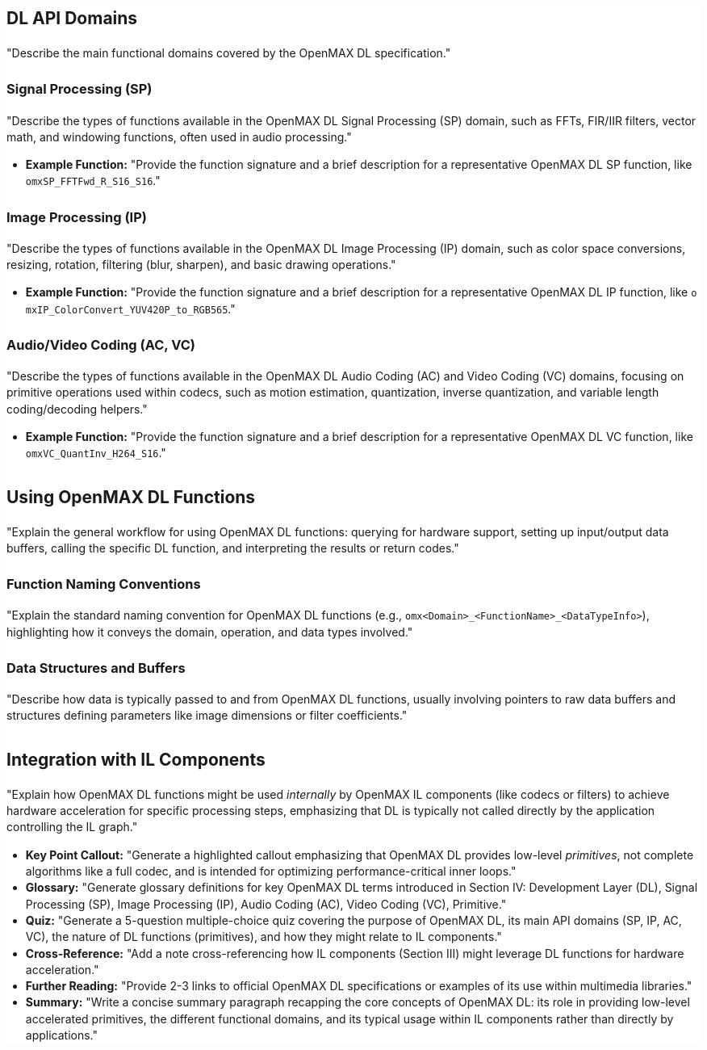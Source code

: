 ## DL API Domains
"<prompt>Describe the main functional domains covered by the OpenMAX DL specification.</prompt>"

### Signal Processing (SP)
"<prompt>Describe the types of functions available in the OpenMAX DL Signal Processing (SP) domain, such as FFTs, FIR/IIR filters, vector math, and windowing functions, often used in audio processing.</prompt>"
*   **Example Function:** "<prompt>Provide the function signature and a brief description for a representative OpenMAX DL SP function, like `omxSP_FFTFwd_R_S16_S16`.</prompt>"

### Image Processing (IP)
"<prompt>Describe the types of functions available in the OpenMAX DL Image Processing (IP) domain, such as color space conversions, resizing, rotation, filtering (blur, sharpen), and basic drawing operations.</prompt>"
*   **Example Function:** "<prompt>Provide the function signature and a brief description for a representative OpenMAX DL IP function, like `omxIP_ColorConvert_YUV420P_to_RGB565`.</prompt>"

### Audio/Video Coding (AC, VC)
"<prompt>Describe the types of functions available in the OpenMAX DL Audio Coding (AC) and Video Coding (VC) domains, focusing on primitive operations used within codecs, such as motion estimation, quantization, inverse quantization, and variable length coding/decoding helpers.</prompt>"
*   **Example Function:** "<prompt>Provide the function signature and a brief description for a representative OpenMAX DL VC function, like `omxVC_QuantInv_H264_S16`.</prompt>"

## Using OpenMAX DL Functions
"<prompt>Explain the general workflow for using OpenMAX DL functions: querying for hardware support, setting up input/output data buffers, calling the specific DL function, and interpreting the results or return codes.</prompt>"

### Function Naming Conventions
"<prompt>Explain the standard naming convention for OpenMAX DL functions (e.g., `omx<Domain>_<FunctionName>_<DataTypeInfo>`), highlighting how it conveys the domain, operation, and data types involved.</prompt>"

### Data Structures and Buffers
"<prompt>Describe how data is typically passed to and from OpenMAX DL functions, usually involving pointers to raw data buffers and structures defining parameters like image dimensions or filter coefficients.</prompt>"

## Integration with IL Components
"<prompt>Explain how OpenMAX DL functions might be used *internally* by OpenMAX IL components (like codecs or filters) to achieve hardware acceleration for specific processing steps, emphasizing that DL is typically not called directly by the application controlling the IL graph.</prompt>"

*   **Key Point Callout:** "<prompt>Generate a highlighted callout emphasizing that OpenMAX DL provides low-level *primitives*, not complete algorithms like a full codec, and is intended for optimizing performance-critical inner loops.</prompt>"
*   **Glossary:** "<prompt>Generate glossary definitions for key OpenMAX DL terms introduced in Section IV: Development Layer (DL), Signal Processing (SP), Image Processing (IP), Audio Coding (AC), Video Coding (VC), Primitive.</prompt>"
*   **Quiz:** "<prompt>Generate a 5-question multiple-choice quiz covering the purpose of OpenMAX DL, its main API domains (SP, IP, AC, VC), the nature of DL functions (primitives), and how they might relate to IL components.</prompt>"
*   **Cross-Reference:** "<prompt>Add a note cross-referencing how IL components (Section III) might leverage DL functions for hardware acceleration.</prompt>"
*   **Further Reading:** "<prompt>Provide 2-3 links to official OpenMAX DL specifications or examples of its use within multimedia libraries.</prompt>"
*   **Summary:** "<prompt>Write a concise summary paragraph recapping the core concepts of OpenMAX DL: its role in providing low-level accelerated primitives, the different functional domains, and its typical usage within IL components rather than directly by applications.</prompt>"